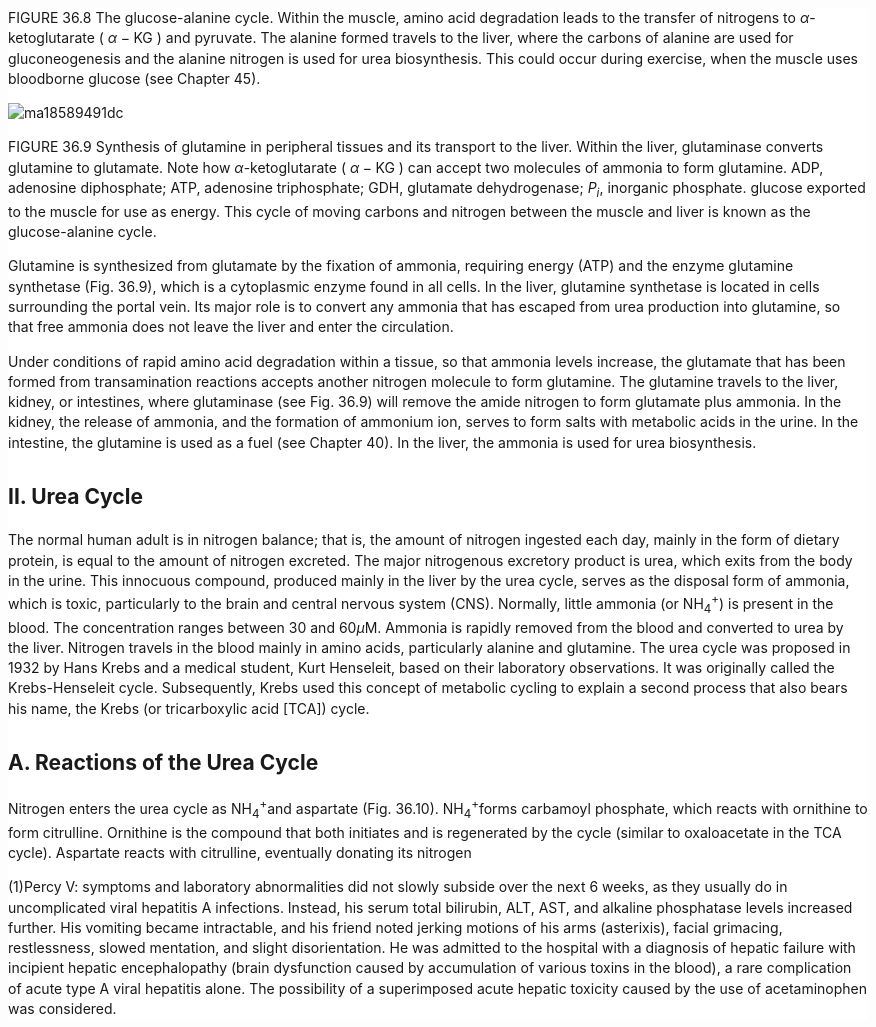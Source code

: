 FIGURE 36.8 The glucose-alanine cycle. Within the muscle, amino acid degradation leads to the transfer of nitrogens to $\alpha$-ketoglutarate ( $\alpha-\mathrm{KG}$ ) and pyruvate. The alanine formed travels to the liver, where the carbons of alanine are used for gluconeogenesis and the alanine nitrogen is used for urea biosynthesis. This could occur during exercise, when the muscle uses bloodborne glucose (see Chapter 45).

![ma18589491dc](ma18589491dc.jpg)

FIGURE 36.9 Synthesis of glutamine in peripheral tissues and its transport to the liver. Within the liver, glutaminase converts glutamine to glutamate. Note how $\alpha$-ketoglutarate ( $\alpha-\mathrm{KG}$ ) can accept two molecules of ammonia to form glutamine. ADP, adenosine diphosphate; ATP, adenosine triphosphate; GDH, glutamate dehydrogenase; $P_{i}$, inorganic phosphate.
glucose exported to the muscle for use as energy. This cycle of moving carbons and nitrogen between the muscle and liver is known as the glucose-alanine cycle.

Glutamine is synthesized from glutamate by the fixation of ammonia, requiring energy (ATP) and the enzyme glutamine synthetase (Fig. 36.9), which is a cytoplasmic enzyme found in all cells. In the liver, glutamine synthetase is located in cells surrounding the portal vein. Its major role is to convert any ammonia that has escaped from urea production into glutamine, so that free ammonia does not leave the liver and enter the circulation.

Under conditions of rapid amino acid degradation within a tissue, so that ammonia levels increase, the glutamate that has been formed from transamination reactions accepts another nitrogen molecule to form glutamine. The glutamine travels to the liver, kidney, or intestines, where glutaminase (see Fig. 36.9) will remove the amide nitrogen to form glutamate plus ammonia. In the kidney, the release of ammonia, and the formation of ammonium ion, serves to form salts with metabolic acids in the urine. In the intestine, the glutamine is used as a fuel (see Chapter 40). In the liver, the ammonia is used for urea biosynthesis.

## II. Urea Cycle

The normal human adult is in nitrogen balance; that is, the amount of nitrogen ingested each day, mainly in the form of dietary protein, is equal to the amount of nitrogen excreted. The major nitrogenous excretory product is urea, which exits from the body in the urine. This innocuous compound, produced mainly in the liver by the urea cycle, serves as the disposal form of ammonia, which is toxic, particularly to the brain and central nervous system (CNS). Normally, little ammonia (or $\mathrm{NH}_{4}{ }^{+}$) is present in the blood. The concentration ranges between 30 and $60 \mu \mathrm{M}$. Ammonia is rapidly removed from the blood and converted to urea by the liver. Nitrogen travels in the blood mainly in amino acids, particularly alanine and glutamine. The urea cycle was proposed in 1932 by Hans Krebs and a medical student, Kurt Henseleit, based on their laboratory observations. It was originally called the Krebs-Henseleit cycle. Subsequently, Krebs used this concept of metabolic cycling to explain a second process that also bears his name, the Krebs (or tricarboxylic acid [TCA]) cycle.

## A. Reactions of the Urea Cycle

Nitrogen enters the urea cycle as $\mathrm{NH}_{4}^{+}$and aspartate (Fig. 36.10). $\mathrm{NH}_{4}{ }^{+}$forms carbamoyl phosphate, which reacts with ornithine to form citrulline. Ornithine is the compound that both initiates and is regenerated by the cycle (similar to oxaloacetate in the TCA cycle). Aspartate reacts with citrulline, eventually donating its nitrogen

(1)Percy V: symptoms and laboratory abnormalities did not slowly subside over the next 6 weeks, as they usually do in uncomplicated viral hepatitis A infections. Instead, his serum total bilirubin, ALT, AST, and alkaline phosphatase levels increased further. His vomiting became intractable, and his friend noted jerking motions of his arms (asterixis), facial grimacing, restlessness, slowed mentation, and slight disorientation. He was admitted to the hospital with a diagnosis of hepatic failure with incipient hepatic encephalopathy (brain dysfunction caused by accumulation of various toxins in the blood), a rare complication of acute type A viral hepatitis alone. The possibility of a superimposed acute hepatic toxicity caused by the use of acetaminophen was considered.


[^0]:    -., value not determined; low, below normal; high, above normal.